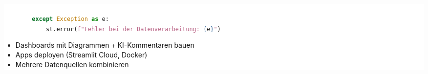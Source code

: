 ```python
                    
        except Exception as e:
            st.error(f"Fehler bei der Datenverarbeitung: {e}")
```

- Dashboards mit Diagrammen + KI-Kommentaren bauen
- Apps deployen (Streamlit Cloud, Docker)
- Mehrere Datenquellen kombinieren
